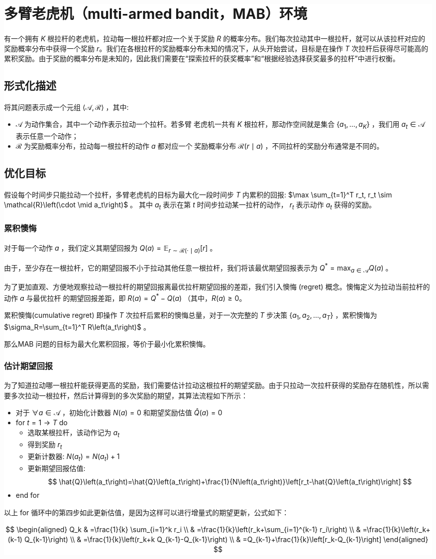 


# 多臂老虎机（multi-armed bandit，MAB）环境

有一个拥有 $K$ 根拉杆的老虎机，拉动每一根拉杆都对应一个关于奖励 $R$ 的概率分布。我们每次拉动其中一根拉杆，就可以从该拉杆对应的奖励概率分布中获得一个奖励 $r$。我们在各根拉杆的奖励概率分布未知的情况下，从头开始尝试，目标是在操作 $T$ 次拉杆后获得尽可能高的累积奖励。由于奖励的概率分布是未知的，因此我们需要在“探索拉杆的获奖概率”和“根据经验选择获奖最多的拉杆”中进行权衡。

## 形式化描述

将其问题表示成一个元组 $\langle\mathcal{A}, \mathcal{R}\rangle$ ，其中:

- $\mathcal{A}$ 为动作集合，其中一个动作表示拉动一个拉杆。若多臂 老虎机一共有 $K$ 根拉杆，那动作空间就是集合 $\left\{a_1, \ldots, a_K\right\}$ ，我们用 $a_t \in \mathcal{A}$ 表示任意一个动作；
- $\mathcal{R}$ 为奖励概率分布，拉动每一根拉杆的动作 $a$ 都对应一个 奖励概率分布 $\mathcal{R}(r \mid a)$ ，不同拉杆的奖励分布通常是不同的。

## 优化目标

假设每个时间步只能拉动一个拉杆，多臂老虎机的目标为最大化一段时间步 $T$ 内累积的回报: $\max \sum_{t=1}^T r_t, r_t \sim \mathcal{R}\left(\cdot \mid a_t\right)$ 。 其中 $a_t$ 表示在第 $t$ 时间步拉动某一拉杆的动作， $r_t$ 表示动作 $a_t$ 获得的奖励。

### 累积懊悔

对于每一个动作 $a$ ，我们定义其期望回报为 $Q(a)=\mathbb{E}_{r \sim \mathcal{R}(\cdot \mid a)}[r]$ 。

由于，至少存在一根拉杆，它的期望回报不小于拉动其他任意一根拉杆，我们将该最优期望回报表示为 $Q^*=\max _{a \in \mathcal{A}} Q(a)$ 。

为了更加直观、方便地观察拉动一根拉杆的期望回报离最优拉杆期望回报的差距，我们引入懊悔 (regret) 概念。懊悔定义为拉动当前拉杆的动作 $a$ 与最优拉杆 的期望回报差距，即 $R(a)=Q^*-Q(a)$ （其中，$R(a) \geq  0$。

累积懊悔(cumulative regret) 即操作 $T$ 次拉杆后累积的懊悔总量，对于一次完整的 $T$ 步决策 $\left\{a_1, a_2, \ldots, a_T\right\}$ ，累积懊悔为 $\sigma_R=\sum_{t=1}^T R\left(a_t\right)$ 。

那么MAB 问题的目标为最大化累积回报，等价于最小化累积懊悔。

### 估计期望回报

为了知道拉动哪一根拉杆能获得更高的奖励，我们需要估计拉动这根拉杆的期望奖励。由于只拉动一次拉杆获得的奖励存在随机性，所以需要多次拉动一根拉杆，然后计算得到的多次奖励的期望，其算法流程如下所示：

- 对于 $\forall a \in \mathcal{A}$ ，初始化计数器 $N(a)=0$ 和期望奖励估值 $\hat{Q}(a)=0$
- for $t=1 \rightarrow T$ do
  - 选取某根拉杆，该动作记为 $a_t$
  - 得到奖励 $r_t$
  - 更新计数器: $N\left(a_t\right)=N\left(a_t\right)+1$
  - 更新期望回报估值:
    $$
    \hat{Q}\left(a_t\right)=\hat{Q}\left(a_t\right)+\frac{1}{N\left(a_t\right)}\left[r_t-\hat{Q}\left(a_t\right)\right]
    $$
- end for

以上 for 循环中的第四步如此更新估值，是因为这样可以进行增量式的期望更新，公式如下：

$$
\begin{aligned}
Q_k & =\frac{1}{k} \sum_{i=1}^k r_i \\
& =\frac{1}{k}\left(r_k+\sum_{i=1}^{k-1} r_i\right) \\
& =\frac{1}{k}\left(r_k+(k-1) Q_{k-1}\right) \\
& =\frac{1}{k}\left(r_k+k Q_{k-1}-Q_{k-1}\right) \\
& =Q_{k-1}+\frac{1}{k}\left[r_k-Q_{k-1}\right]
\end{aligned}
$$


[1]: https://hrl.boyuai.com/chapter/1/%E5%A4%9A%E8%87%82%E8%80%81%E8%99%8E%E6%9C%BA
